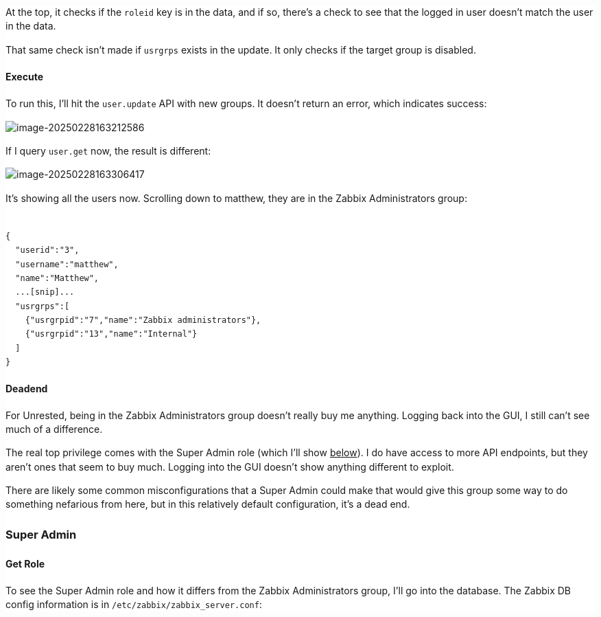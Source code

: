 ```
```

At the top, it checks if the `roleid` key is in the data, and if so, there’s a check to see that the logged in user doesn’t match the user in the data.

That same check isn’t made if `usrgrps` exists in the update. It only checks if the target group is disabled.

#### Execute

To run this, I’ll hit the `user.update` API with new groups. It doesn’t return an error, which indicates success:

![image-20250228163212586](/img/image-20250228163212586.png)

If I query `user.get` now, the result is different:

![image-20250228163306417](/img/image-20250228163306417.png)

It’s showing all the users now. Scrolling down to matthew, they are in the Zabbix Administrators group:

```

{
  "userid":"3",
  "username":"matthew",
  "name":"Matthew",
  ...[snip]...
  "usrgrps":[
    {"usrgrpid":"7","name":"Zabbix administrators"},
    {"usrgrpid":"13","name":"Internal"}
  ]
}

```

#### Deadend

For Unrested, being in the Zabbix Administrators group doesn’t really buy me anything. Logging back into the GUI, I still can’t see much of a difference.

The real top privilege comes with the Super Admin role (which I’ll show [below](#super-admin)). I do have access to more API endpoints, but they aren’t ones that seem to buy much. Logging into the GUI doesn’t show anything different to exploit.

There are likely some common misconfigurations that a Super Admin could make that would give this group some way to do something nefarious from here, but in this relatively default configuration, it’s a dead end.

### Super Admin

#### Get Role

To see the Super Admin role and how it differs from the Zabbix Administrators group, I’ll go into the database. The Zabbix DB config information is in `/etc/zabbix/zabbix_server.conf`:
